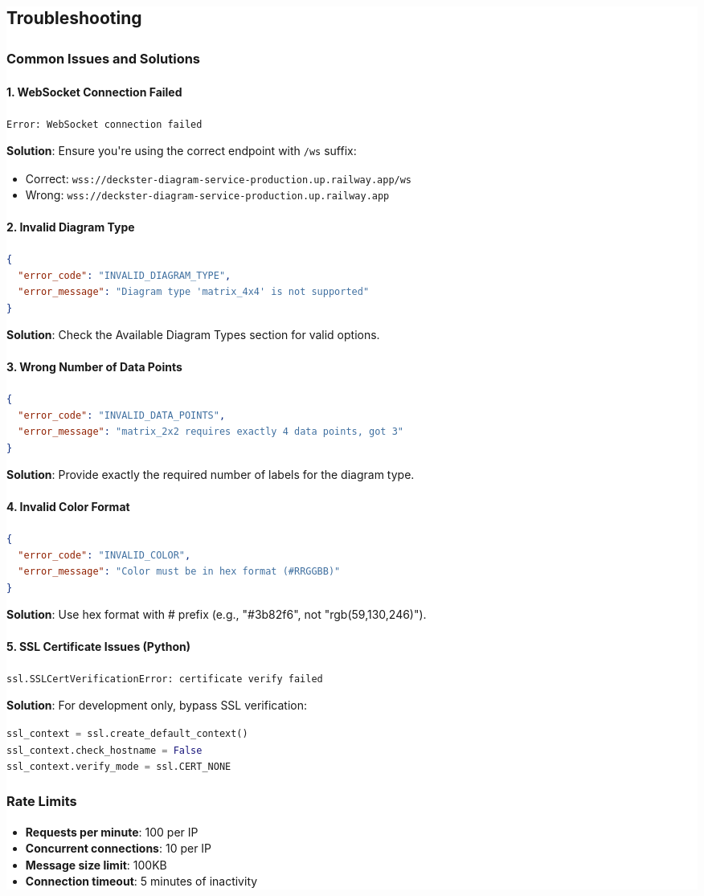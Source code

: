 ## Troubleshooting

### Common Issues and Solutions

#### 1. WebSocket Connection Failed
```
Error: WebSocket connection failed
```
**Solution**: Ensure you're using the correct endpoint with `/ws` suffix:
- Correct: `wss://deckster-diagram-service-production.up.railway.app/ws`
- Wrong: `wss://deckster-diagram-service-production.up.railway.app`

#### 2. Invalid Diagram Type
```json
{
  "error_code": "INVALID_DIAGRAM_TYPE",
  "error_message": "Diagram type 'matrix_4x4' is not supported"
}
```
**Solution**: Check the Available Diagram Types section for valid options.

#### 3. Wrong Number of Data Points
```json
{
  "error_code": "INVALID_DATA_POINTS",
  "error_message": "matrix_2x2 requires exactly 4 data points, got 3"
}
```
**Solution**: Provide exactly the required number of labels for the diagram type.

#### 4. Invalid Color Format
```json
{
  "error_code": "INVALID_COLOR",
  "error_message": "Color must be in hex format (#RRGGBB)"
}
```
**Solution**: Use hex format with # prefix (e.g., "#3b82f6", not "rgb(59,130,246)").

#### 5. SSL Certificate Issues (Python)
```python
ssl.SSLCertVerificationError: certificate verify failed
```
**Solution**: For development only, bypass SSL verification:
```python
ssl_context = ssl.create_default_context()
ssl_context.check_hostname = False
ssl_context.verify_mode = ssl.CERT_NONE
```

### Rate Limits
- **Requests per minute**: 100 per IP
- **Concurrent connections**: 10 per IP
- **Message size limit**: 100KB
- **Connection timeout**: 5 minutes of inactivity
